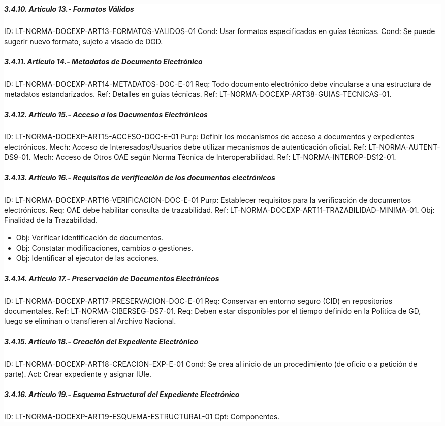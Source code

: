 ##### 3.4.10. Artículo 13.- Formatos Válidos

ID: LT-NORMA-DOCEXP-ART13-FORMATOS-VALIDOS-01
Cond: Usar formatos especificados en guías técnicas.
Cond: Se puede sugerir nuevo formato, sujeto a visado de DGD.

##### 3.4.11. Artículo 14.- Metadatos de Documento Electrónico

ID: LT-NORMA-DOCEXP-ART14-METADATOS-DOC-E-01
Req: Todo documento electrónico debe vincularse a una estructura de metadatos estandarizados.
Ref: Detalles en guías técnicas. Ref: LT-NORMA-DOCEXP-ART38-GUIAS-TECNICAS-01.

##### 3.4.12. Artículo 15.- Acceso a los Documentos Electrónicos

ID: LT-NORMA-DOCEXP-ART15-ACCESO-DOC-E-01
Purp: Definir los mecanismos de acceso a documentos y expedientes electrónicos.
Mech: Acceso de Interesados/Usuarios debe utilizar mecanismos de autenticación oficial. Ref: LT-NORMA-AUTENT-DS9-01.
Mech: Acceso de Otros OAE según Norma Técnica de Interoperabilidad. Ref: LT-NORMA-INTEROP-DS12-01.

##### 3.4.13. Artículo 16.- Requisitos de verificación de los documentos electrónicos

ID: LT-NORMA-DOCEXP-ART16-VERIFICACION-DOC-E-01
Purp: Establecer requisitos para la verificación de documentos electrónicos.
Req: OAE debe habilitar consulta de trazabilidad. Ref: LT-NORMA-DOCEXP-ART11-TRAZABILIDAD-MINIMA-01.
Obj: Finalidad de la Trazabilidad.

- Obj: Verificar identificación de documentos.
- Obj: Constatar modificaciones, cambios o gestiones.
- Obj: Identificar al ejecutor de las acciones.

##### 3.4.14. Artículo 17.- Preservación de Documentos Electrónicos

ID: LT-NORMA-DOCEXP-ART17-PRESERVACION-DOC-E-01
Req: Conservar en entorno seguro (CID) en repositorios documentales. Ref: LT-NORMA-CIBERSEG-DS7-01.
Req: Deben estar disponibles por el tiempo definido en la Política de GD, luego se eliminan o transfieren al Archivo Nacional.

##### 3.4.15. Artículo 18.- Creación del Expediente Electrónico

ID: LT-NORMA-DOCEXP-ART18-CREACION-EXP-E-01
Cond: Se crea al inicio de un procedimiento (de oficio o a petición de parte).
Act: Crear expediente y asignar IUIe.

##### 3.4.16. Artículo 19.- Esquema Estructural del Expediente Electrónico

ID: LT-NORMA-DOCEXP-ART19-ESQUEMA-ESTRUCTURAL-01
Cpt: Componentes.
